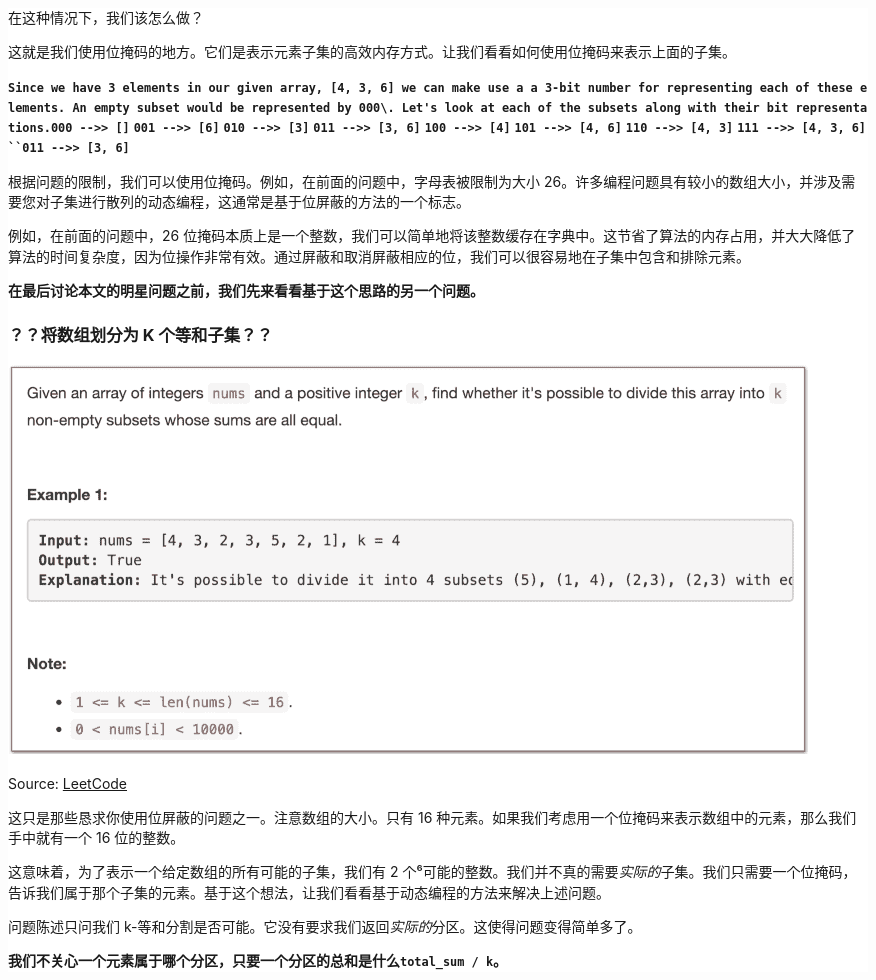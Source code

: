 在这种情况下，我们该怎么做？

这就是我们使用位掩码的地方。它们是表示元素子集的高效内存方式。让我们看看如何使用位掩码来表示上面的子集。

**`Since we have 3 elements in our given array, [4, 3, 6] we can make use a a 3-bit number for representing each of these elements. An empty subset would be represented by 000\. Let's look at each of the subsets along with their bit representations.000 -->> []`**
**`001 -->> [6]`**
**`010 -->> [3]`**
**`011 -->> [3, 6]`**
**`100 -->> [4]`**
**`101 -->> [4, 6]`**
**`110 -->> [4, 3]`**
**`111 -->> [4, 3, 6]``011 -->> [3, 6]`**

根据问题的限制，我们可以使用位掩码。例如，在前面的问题中，字母表被限制为大小 26。许多编程问题具有较小的数组大小，并涉及需要您对子集进行散列的动态编程，这通常是基于位屏蔽的方法的一个标志。

例如，在前面的问题中，26 位掩码本质上是一个整数，我们可以简单地将该整数缓存在字典中。这节省了算法的内存占用，并大大降低了算法的时间复杂度，因为位操作非常有效。通过屏蔽和取消屏蔽相应的位，我们可以很容易地在子集中包含和排除元素。

**在最后讨论本文的明星问题之前，我们先来看看基于这个思路的另一个问题。**

### **？？将数组划分为 K 个等和子集？？**

![1*RHsAK8OQJ6nGGu7MqrQccw](img/5edbbbcaa587c0b7ed0670a8a6ecbd3e.png)

Source: [LeetCode](https://leetcode.com/problems/partition-to-k-equal-sum-subsets/description/)

这只是那些恳求你使用位屏蔽的问题之一。注意数组的大小。只有 16 种元素。如果我们考虑用一个位掩码来表示数组中的元素，那么我们手中就有一个 16 位的整数。

这意味着，为了表示一个给定数组的所有可能的子集，我们有 2 个⁶可能的整数。我们并不真的需要*实际的*子集。我们只需要一个位掩码，告诉我们属于那个子集的元素。基于这个想法，让我们看看基于动态编程的方法来解决上述问题。

问题陈述只问我们 k-等和分割是否可能。它没有要求我们返回*实际的*分区。这使得问题变得简单多了。

**我们不关心一个元素属于哪个分区，只要一个分区的总和是什么`total_sum / k`。**
